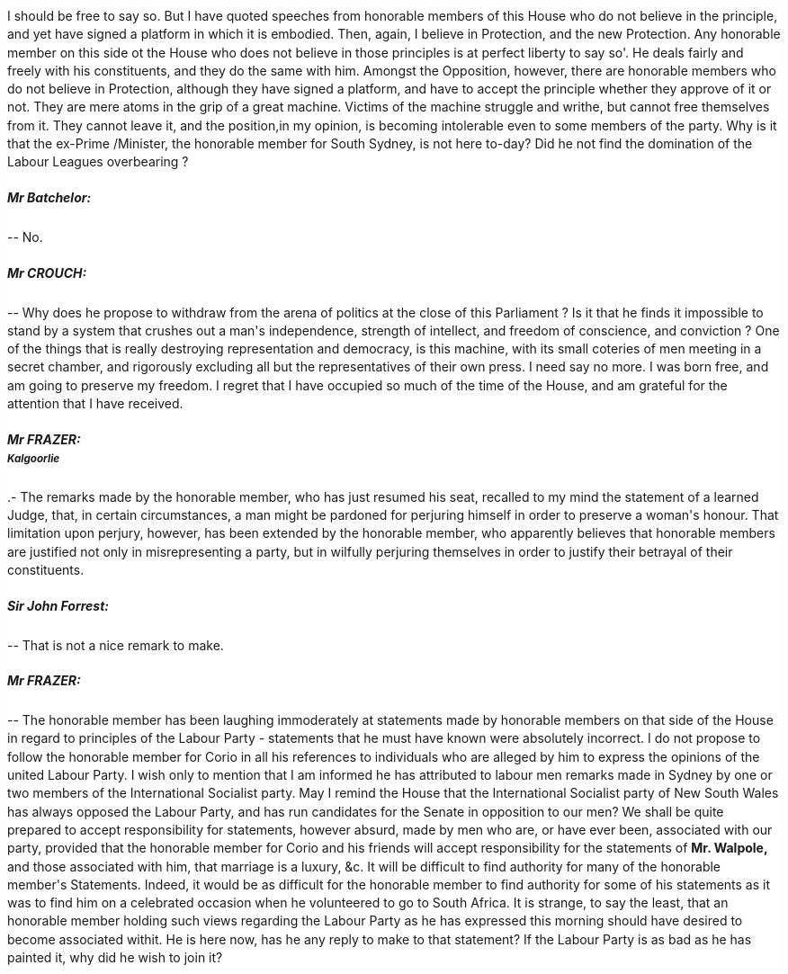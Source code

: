 
I should be free to say so. But I have quoted speeches from honorable members of this House who do not believe in the principle, and yet have signed a platform in which it is embodied. Then, again, I believe in Protection, and the new Protection. Any honorable member on this side ot the House who does not believe in those principles is at perfect liberty to say so'. He deals fairly and freely with his constituents, and they do the same with him. Amongst the Opposition, however, there are honorable members who do not believe in Protection, although they have signed a platform, and have to accept the principle whether they approve of it or not. They are mere atoms in the grip of a great machine. Victims of the machine struggle and writhe, but cannot free themselves from it. They cannot leave it, and the position,in my opinion, is becoming intolerable even to some members of the party. Why is it that the ex-Prime /Minister, the honorable member for South Sydney, is not here to-day? Did he not find the domination of the Labour Leagues overbearing ? 

##### Mr Batchelor:

-- No. 

##### Mr CROUCH:

-- Why does he propose to withdraw from the arena of politics at the close of this Parliament ? Is it that he finds it impossible to stand by a system that crushes out a man's independence, strength of intellect, and freedom of conscience, and conviction ? One of the things that is really destroying representation and democracy, is this machine, with its small coteries of men meeting in a secret chamber, and rigorously excluding all but the representatives of their own press. I need say no more. I was born free, and am going to preserve my freedom. I regret that I have occupied so much of the time of the House, and am grateful for the attention that I have received. 

##### Mr FRAZER:<br><small class="text-muted">Kalgoorlie</small>

.- The remarks made by the honorable member, who has just resumed his seat, recalled to my mind the statement of a learned Judge, that, in certain circumstances, a man might be pardoned for perjuring himself in order to preserve a woman's honour. That limitation upon perjury, however, has been extended by the honorable member, who apparently believes that honorable members are justified not only in misrepresenting a party, but in wilfully perjuring themselves in order to justify their betrayal of their constituents. 

##### Sir John Forrest:

--  That is not a nice remark to make. 

##### Mr FRAZER:

-- The honorable member has been laughing immoderately at statements made by honorable members on that side of the House in regard to principles of the Labour Party - statements that he must have known were absolutely incorrect. I do not propose to follow the honorable member for Corio in all his references to individuals who are alleged by him to express the opinions of the united Labour Party. I wish only to mention that I am informed he has attributed to labour men remarks made in Sydney by one or two members of the International Socialist party. May I remind the House that the International Socialist party of New South Wales has always opposed the Labour Party, and has run candidates for the Senate in opposition to our men? We shall be quite prepared to accept responsibility for statements, however absurd, made by men who are, or have ever been, associated with our party, provided that the honorable member for Corio and his friends will accept responsibility for the statements of  **Mr. Walpole,**  and those associated with him, that marriage is a luxury, &amp;c. It will be difficult to find authority for many of the honorable member's Statements. Indeed, it would be as difficult for the honorable member to find authority for some of his statements as it was to find him on a celebrated occasion when he volunteered to go to South Africa. It is strange, to say the least, that an honorable member holding such views regarding the Labour Party as he has expressed this morning should have desired to become associated withit. He is here now, has he any reply to make to that statement? If the Labour Party is as bad as he has painted it, why did he wish to join it? 
